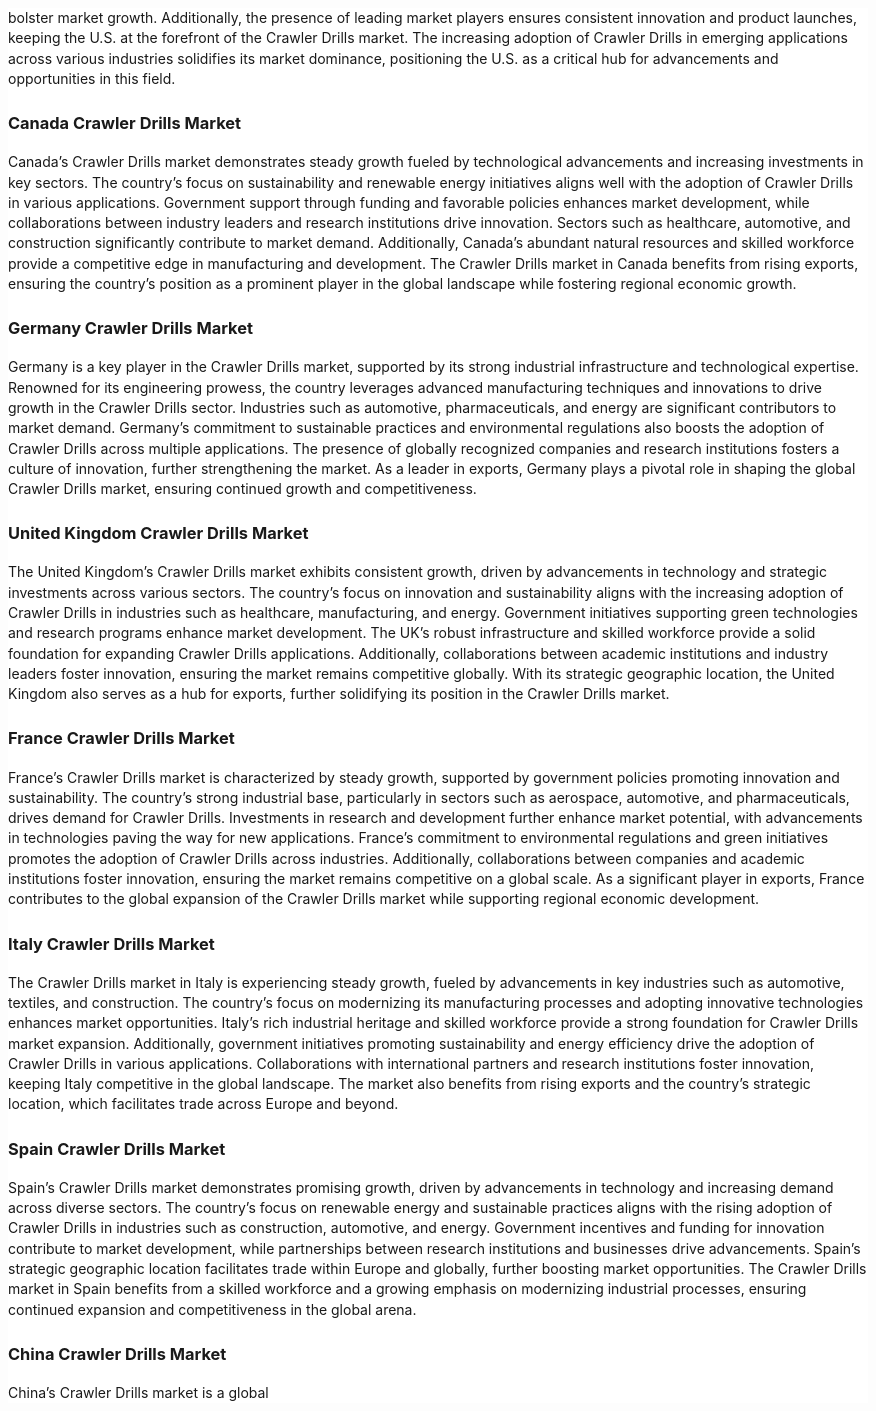 bolster market growth. Additionally, the presence of leading market players ensures consistent innovation and product launches, keeping the U.S. at the forefront of the Crawler Drills market. The increasing adoption of Crawler Drills in emerging applications across various industries solidifies its market dominance, positioning the U.S. as a critical hub for advancements and opportunities in this field.</p><h3>Canada Crawler Drills Market</h3><p>Canada&rsquo;s Crawler Drills market demonstrates steady growth fueled by technological advancements and increasing investments in key sectors. The country&rsquo;s focus on sustainability and renewable energy initiatives aligns well with the adoption of Crawler Drills in various applications. Government support through funding and favorable policies enhances market development, while collaborations between industry leaders and research institutions drive innovation. Sectors such as healthcare, automotive, and construction significantly contribute to market demand. Additionally, Canada&rsquo;s abundant natural resources and skilled workforce provide a competitive edge in manufacturing and development. The Crawler Drills market in Canada benefits from rising exports, ensuring the country&rsquo;s position as a prominent player in the global landscape while fostering regional economic growth.</p><h3>Germany Crawler Drills Market</h3><p>Germany is a key player in the Crawler Drills market, supported by its strong industrial infrastructure and technological expertise. Renowned for its engineering prowess, the country leverages advanced manufacturing techniques and innovations to drive growth in the Crawler Drills sector. Industries such as automotive, pharmaceuticals, and energy are significant contributors to market demand. Germany&rsquo;s commitment to sustainable practices and environmental regulations also boosts the adoption of Crawler Drills across multiple applications. The presence of globally recognized companies and research institutions fosters a culture of innovation, further strengthening the market. As a leader in exports, Germany plays a pivotal role in shaping the global Crawler Drills market, ensuring continued growth and competitiveness.</p><h3>United Kingdom Crawler Drills Market</h3><p>The United Kingdom&rsquo;s Crawler Drills market exhibits consistent growth, driven by advancements in technology and strategic investments across various sectors. The country&rsquo;s focus on innovation and sustainability aligns with the increasing adoption of Crawler Drills in industries such as healthcare, manufacturing, and energy. Government initiatives supporting green technologies and research programs enhance market development. The UK&rsquo;s robust infrastructure and skilled workforce provide a solid foundation for expanding Crawler Drills applications. Additionally, collaborations between academic institutions and industry leaders foster innovation, ensuring the market remains competitive globally. With its strategic geographic location, the United Kingdom also serves as a hub for exports, further solidifying its position in the Crawler Drills market.</p><h3>France Crawler Drills Market</h3><p>France&rsquo;s Crawler Drills market is characterized by steady growth, supported by government policies promoting innovation and sustainability. The country&rsquo;s strong industrial base, particularly in sectors such as aerospace, automotive, and pharmaceuticals, drives demand for Crawler Drills. Investments in research and development further enhance market potential, with advancements in technologies paving the way for new applications. France&rsquo;s commitment to environmental regulations and green initiatives promotes the adoption of Crawler Drills across industries. Additionally, collaborations between companies and academic institutions foster innovation, ensuring the market remains competitive on a global scale. As a significant player in exports, France contributes to the global expansion of the Crawler Drills market while supporting regional economic development.</p><h3>Italy Crawler Drills Market</h3><p>The Crawler Drills market in Italy is experiencing steady growth, fueled by advancements in key industries such as automotive, textiles, and construction. The country&rsquo;s focus on modernizing its manufacturing processes and adopting innovative technologies enhances market opportunities. Italy&rsquo;s rich industrial heritage and skilled workforce provide a strong foundation for Crawler Drills market expansion. Additionally, government initiatives promoting sustainability and energy efficiency drive the adoption of Crawler Drills in various applications. Collaborations with international partners and research institutions foster innovation, keeping Italy competitive in the global landscape. The market also benefits from rising exports and the country&rsquo;s strategic location, which facilitates trade across Europe and beyond.</p><h3>Spain Crawler Drills Market</h3><p>Spain&rsquo;s Crawler Drills market demonstrates promising growth, driven by advancements in technology and increasing demand across diverse sectors. The country&rsquo;s focus on renewable energy and sustainable practices aligns with the rising adoption of Crawler Drills in industries such as construction, automotive, and energy. Government incentives and funding for innovation contribute to market development, while partnerships between research institutions and businesses drive advancements. Spain&rsquo;s strategic geographic location facilitates trade within Europe and globally, further boosting market opportunities. The Crawler Drills market in Spain benefits from a skilled workforce and a growing emphasis on modernizing industrial processes, ensuring continued expansion and competitiveness in the global arena.</p><h3>China Crawler Drills Market</h3><p>China&rsquo;s Crawler Drills market is a global